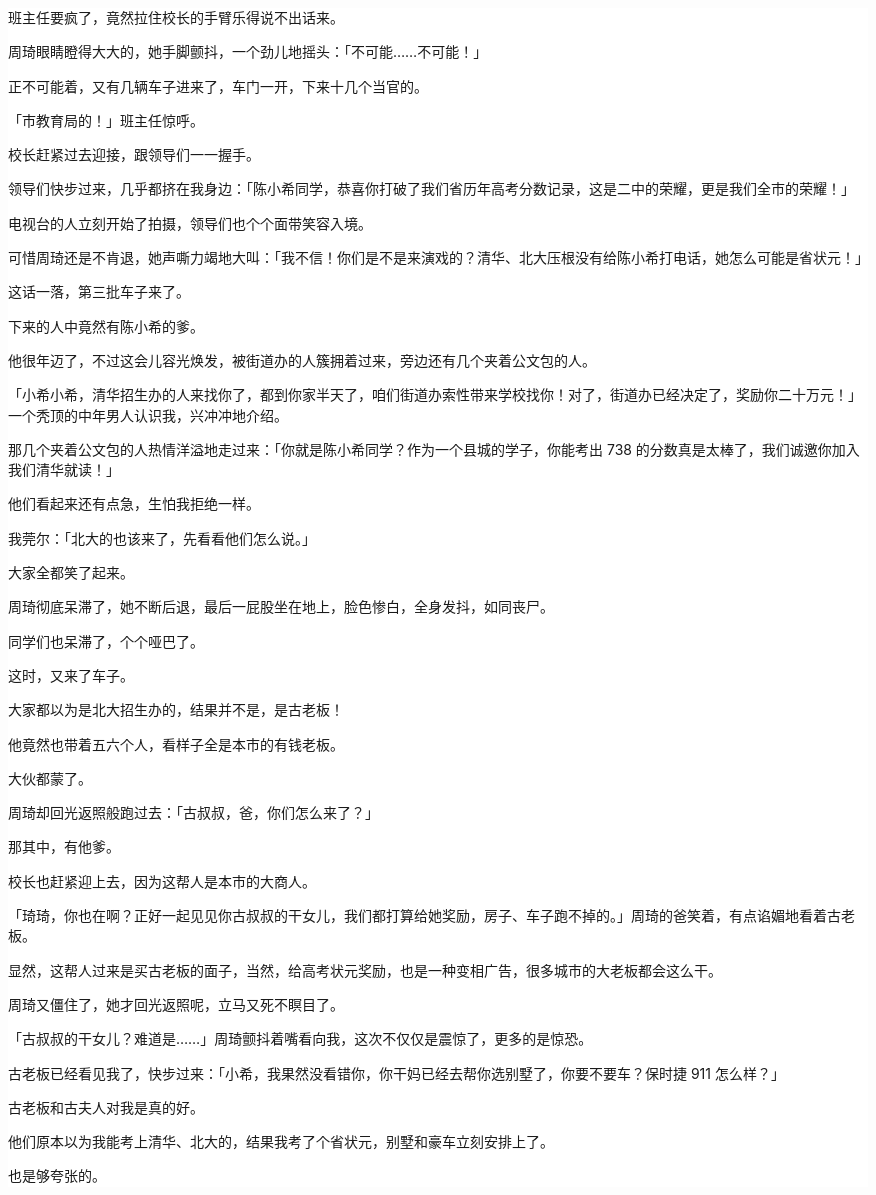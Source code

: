 班主任要疯了，竟然拉住校长的手臂乐得说不出话来。

周琦眼睛瞪得大大的，她手脚颤抖，一个劲儿地摇头：「不可能……不可能！」

正不可能着，又有几辆车子进来了，车门一开，下来十几个当官的。

「市教育局的！」班主任惊呼。

校长赶紧过去迎接，跟领导们一一握手。

领导们快步过来，几乎都挤在我身边：「陈小希同学，恭喜你打破了我们省历年高考分数记录，这是二中的荣耀，更是我们全市的荣耀！」

电视台的人立刻开始了拍摄，领导们也个个面带笑容入境。

可惜周琦还是不肯退，她声嘶力竭地大叫：「我不信！你们是不是来演戏的？清华、北大压根没有给陈小希打电话，她怎么可能是省状元！」

这话一落，第三批车子来了。

下来的人中竟然有陈小希的爹。

他很年迈了，不过这会儿容光焕发，被街道办的人簇拥着过来，旁边还有几个夹着公文包的人。

「小希小希，清华招生办的人来找你了，都到你家半天了，咱们街道办索性带来学校找你！对了，街道办已经决定了，奖励你二十万元！」一个秃顶的中年男人认识我，兴冲冲地介绍。

那几个夹着公文包的人热情洋溢地走过来：「你就是陈小希同学？作为一个县城的学子，你能考出 738 的分数真是太棒了，我们诚邀你加入我们清华就读！」

他们看起来还有点急，生怕我拒绝一样。

我莞尔：「北大的也该来了，先看看他们怎么说。」

大家全都笑了起来。

周琦彻底呆滞了，她不断后退，最后一屁股坐在地上，脸色惨白，全身发抖，如同丧尸。

同学们也呆滞了，个个哑巴了。

这时，又来了车子。

大家都以为是北大招生办的，结果并不是，是古老板！

他竟然也带着五六个人，看样子全是本市的有钱老板。

大伙都蒙了。

周琦却回光返照般跑过去：「古叔叔，爸，你们怎么来了？」

那其中，有他爹。

校长也赶紧迎上去，因为这帮人是本市的大商人。

「琦琦，你也在啊？正好一起见见你古叔叔的干女儿，我们都打算给她奖励，房子、车子跑不掉的。」周琦的爸笑着，有点谄媚地看着古老板。

显然，这帮人过来是买古老板的面子，当然，给高考状元奖励，也是一种变相广告，很多城市的大老板都会这么干。

周琦又僵住了，她才回光返照呢，立马又死不瞑目了。

「古叔叔的干女儿？难道是……」周琦颤抖着嘴看向我，这次不仅仅是震惊了，更多的是惊恐。

古老板已经看见我了，快步过来：「小希，我果然没看错你，你干妈已经去帮你选别墅了，你要不要车？保时捷 911 怎么样？」

古老板和古夫人对我是真的好。

他们原本以为我能考上清华、北大的，结果我考了个省状元，别墅和豪车立刻安排上了。

也是够夸张的。
